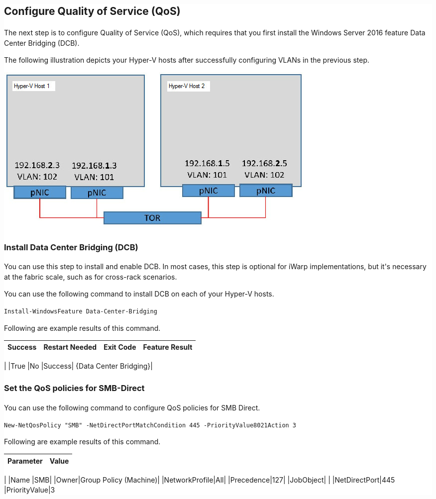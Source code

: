 ## Configure Quality of Service \(QoS\)

The next step is to configure Quality of Service \(QoS\), which requires that you first install the Windows Server 2016 feature Data Center Bridging \(DCB\).

The following illustration depicts your Hyper-V hosts after successfully configuring VLANs in the previous step.

![Configure Quality of Service](../../media/Converged-NIC/3-datacenter-configure-qos.jpg)

### Install Data Center Bridging \(DCB\)

You can use this step to install and enable DCB. In most cases, this step is optional for iWarp implementations, but it's necessary at the fabric scale, such as for cross-rack scenarios.

You can use the following command to install DCB on each of your Hyper-V hosts. 

    Install-WindowsFeature Data-Center-Bridging

Following are example results of this command.

|Success |Restart Needed |Exit Code|Feature Result|
|------- |-------------- |--------- |-------------- |
|
|True |No |Success| {Data Center Bridging}|

### Set the QoS policies for SMB-Direct 

You can use the following command to configure QoS policies for SMB Direct.

    New-NetQosPolicy "SMB" -NetDirectPortMatchCondition 445 -PriorityValue8021Action 3

Following are example results of this command.

|Parameter|Value|
|---------|-----|
|
|Name |SMB|
|Owner|Group Policy \(Machine\)|
|NetworkProfile|All|
|Precedence|127|
|JobObject|&nbsp;| 
|NetDirectPort|445
|PriorityValue|3
